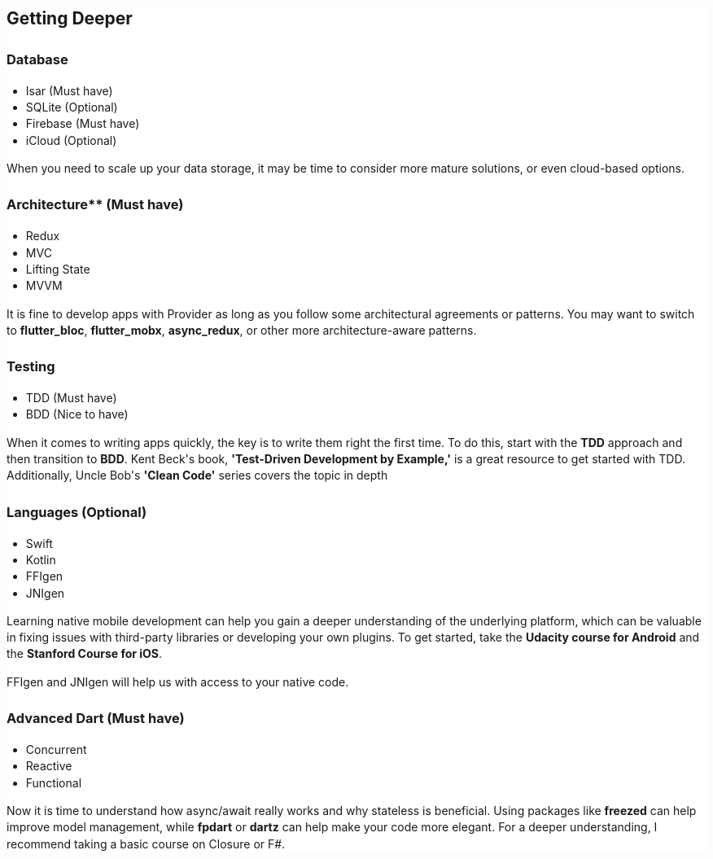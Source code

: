 
## Getting Deeper
### Database

* Isar (Must have)
* SQLite (Optional)
* Firebase (Must have)
* iCloud (Optional)

When you need to scale up your data storage, it may be time to consider more mature solutions, or even cloud-based options.

### Architecture** (Must have)

  * Redux
  * MVC
  * Lifting State
  * MVVM

It is fine to develop apps with Provider as long as you follow some architectural agreements or patterns. You may want to switch to **flutter_bloc**, **flutter_mobx**, **async_redux**, or other more architecture-aware patterns.

### Testing

* TDD (Must have)
* BDD (Nice to have)

When it comes to writing apps quickly, the key is to write them right the first time. To do this, start with the **TDD** approach and then transition to **BDD**. Kent Beck's book, **'Test-Driven Development by Example,'** is a great resource to get started with TDD. Additionally, Uncle Bob's **'Clean Code'** series covers the topic in depth

### Languages (Optional)
* Swift
* Kotlin
* FFIgen
* JNIgen

Learning native mobile development can help you gain a deeper understanding of the underlying platform, which can be valuable in fixing issues with third-party libraries or developing your own plugins. To get started, take the **Udacity course for Android** and the **Stanford Course for iOS**.

FFIgen and JNIgen will help us with access to your native code.

### Advanced Dart (Must have)

* Concurrent
* Reactive
* Functional

Now it is time to understand how async/await really works and why stateless is beneficial. Using packages like **freezed** can help improve model management, while **fpdart** or **dartz** can help make your code more elegant. For a deeper understanding, I recommend taking a basic course on Closure or F#.
